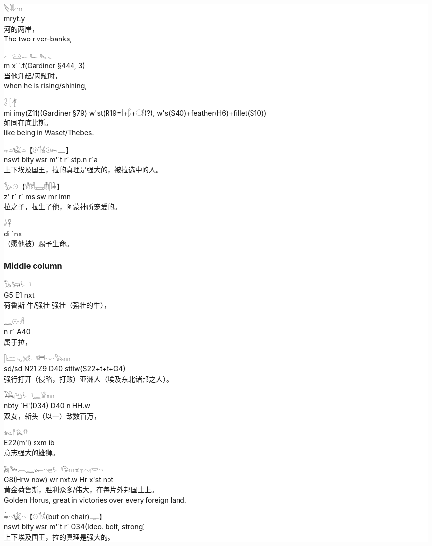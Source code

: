 𓌸𓇋𓇋𓏏𓏮  
mryt.y  
河的两岸，  
The two river-banks,

𓐝𓈍𓂝𓂝𓆑  
m x\`\`.f(Gardiner §444, 3)   
当他升起/闪耀时，  
when he is rising/shining,  

𓏇𓏶𓋆  
mi imy(Z11)(Gardiner §79) w'st(R19=𓌀+𓆄+𓋜(?), w's(S40)+feather(H6)+fillet(S10))  
如同在底比斯。  
like being in Waset/Thebes.

𓇓𓏏𓆤𓏏【𓇳𓄊𓁧𓇳𓍉𓈖】  
nswt bity wsr m'\`t r\` stp.n r\`a   
上下埃及国王，拉的真理是强大的，被拉选中的人。  

𓅭𓇳【𓁛𓁩𓈘𓄟𓋴𓇓】  
z' r\` r\` ms sw mr imn  
拉之子，拉生了他，阿蒙神所宠爱的。  

𓏙𓋹    
di \`nx    
（愿他被）赐予生命。  


### Middle column

𓅃𓃒𓂡  
G5 E1 nxt  
荷鲁斯 牛/强壮 强壮（强壮的牛），

𓈖𓇳𓏤𓀭  
n r\` A40  
属于拉，

𓋴𓂧𓈅𓏴𓂡𓋫𓏏𓏏𓅂𓏥  
sḏ/sd N21 Z9 D40 sṯtiw(S22+t+t+G4)  
强行打开（侵略，打败）亚洲人（埃及东北诸邦之人）。

𓅒𓂚𓂡𓈖𓁨𓏤𓏥  
nbty \`H'(D34) D40 n HH.w  
双女，斩头（以一）敌数百万，  

𓃬𓌂𓅓𓄣  
E22(m'i) sxm ib  
意志强大的雄狮。  

𓅉𓅨𓂋𓈖𓆱𓏏𓐍𓂡𓅱𓏥𓁷𓏤𓈉𓎟𓏏  
G8(Hrw nbw) wr nxt.w Hr x'st nbt  
黄金荷鲁斯，胜利众多/伟大，在每片外邦国土上。  
Golden Horus, great in victories over every foreign land.  

𓇓𓏏𓆤𓏏【𓇳𓄊𓁧(but on chair)𓊃】  
nswt bity wsr m'\`t r\` O34(Ideo. bolt, strong)  
上下埃及国王，拉的真理是强大的。
